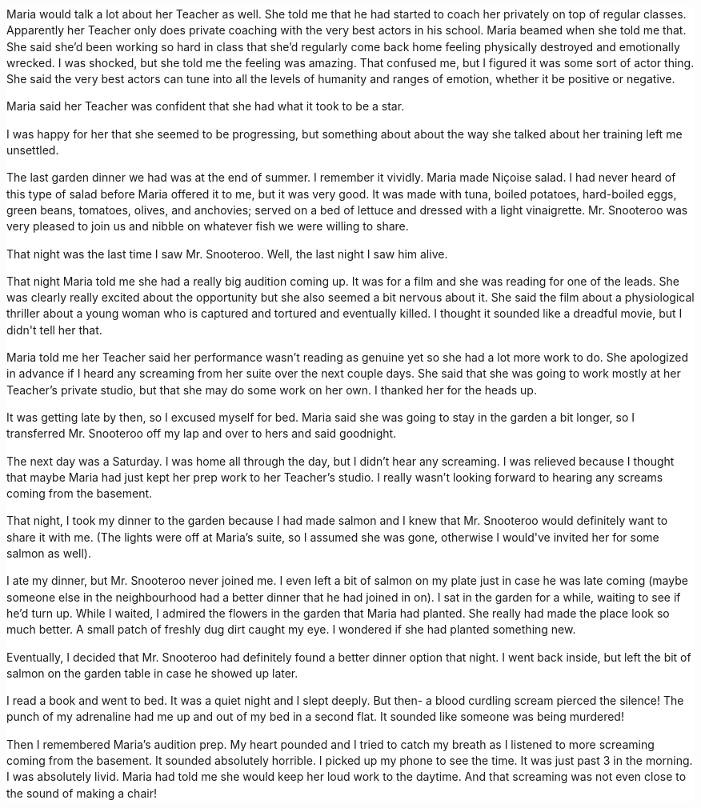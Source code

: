 Maria would talk a lot about her Teacher as well. She told me that he had started to coach her privately on top of regular classes. Apparently her Teacher only does private coaching with the very best actors in his school. Maria beamed when she told me that. She said she’d been working so hard in class that she’d regularly come back home feeling physically destroyed and emotionally wrecked. I was shocked, but she told me the feeling was amazing. That confused me, but I figured it was some sort of actor thing. She said the very best actors can tune into all the levels of humanity and ranges of emotion, whether it be positive or negative. 

Maria said her Teacher was confident that she had what it took to be a star. 

I was happy for her that she seemed to be progressing, but something about about the way she talked about her training left me unsettled. 

The last garden dinner we had was at the end of summer. I remember it vividly. Maria made Niçoise salad. I had never heard of this type of salad before Maria offered it to me, but it was very good. It was made with tuna, boiled potatoes, hard-boiled eggs, green beans, tomatoes, olives, and anchovies; served on a bed of lettuce and dressed with a light vinaigrette. Mr. Snooteroo was very pleased to join us and nibble on whatever fish we were willing to share. 

That night was the last time I saw Mr. Snooteroo. Well, the last night I saw him alive. 

That night Maria told me she had a really big audition coming up. It was for a film and she was reading for one of the leads. She was clearly really excited about the opportunity but she also seemed a bit nervous about it. She said the film about a physiological thriller about a young woman who is captured and tortured and eventually killed. I thought it sounded like a dreadful movie, but I didn't tell her that. 

Maria told me her Teacher said her performance wasn’t reading as genuine yet so she had a lot more work to do. She apologized in advance if I heard any screaming from her suite over the next couple days. She said that she was going to work mostly at her Teacher’s private studio, but that she may do some work on her own. I thanked her for the heads up. 

It was getting late by then, so I excused myself for bed. Maria said she was going to stay in the garden a bit longer, so I transferred Mr. Snooteroo off my lap and over to hers and said goodnight. 

The next day was a Saturday. I was home all through the day, but I didn’t hear any screaming. I was relieved because I thought that maybe Maria had just kept her prep work to her Teacher’s studio. I really wasn’t looking forward to hearing any screams coming from the basement. 

That night, I took my dinner to the garden because I had made salmon and I knew that Mr. Snooteroo would definitely want to share it with me. (The lights were off at Maria’s suite, so I assumed she was gone, otherwise I would've invited her for some salmon as well). 

I ate my dinner, but Mr. Snooteroo never joined me. I even left a bit of salmon on my plate just in case he was late coming (maybe someone else in the neighbourhood had a better dinner that he had joined in on). I sat in the garden for a while, waiting to see if he’d turn up. While I waited, I admired the flowers in the garden that Maria had planted. She really had made the place look so much better. A small patch of freshly dug dirt caught my eye. I wondered if she had planted something new. 

Eventually, I decided that Mr. Snooteroo had definitely found a better dinner option that night. I went back inside, but left the bit of salmon on the garden table in case he showed up later. 

I read a book and went to bed. It was a quiet night and I slept deeply. But then- a blood curdling scream pierced the silence! The punch of my adrenaline had me up and out of my bed in a second flat. It sounded like someone was being murdered!

Then I remembered Maria’s audition prep. My heart pounded and I tried to catch my breath as I listened to more screaming coming from the basement. It sounded absolutely horrible. I picked up my phone to see the time. It was just past 3 in the morning. I was absolutely livid. Maria had told me she would keep her loud work to the daytime. And that screaming was not even close to the sound of making a chair!
